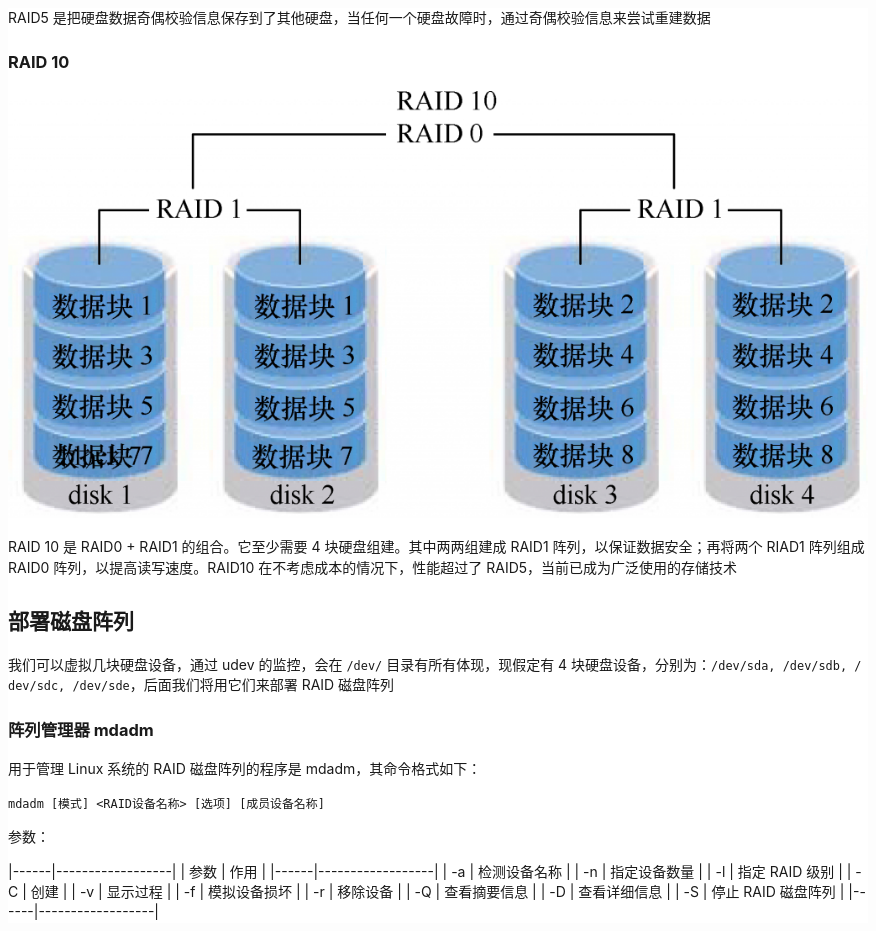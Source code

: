 RAID5 是把硬盘数据奇偶校验信息保存到了其他硬盘，当任何一个硬盘故障时，通过奇偶校验信息来尝试重建数据

### RAID 10

![raid10](/assets/images/posts/2019-07-06-chap78/raid10.png)

RAID 10 是 RAID0 + RAID1 的组合。它至少需要 4 块硬盘组建。其中两两组建成 RAID1 阵列，以保证数据安全；再将两个 RIAD1 阵列组成 RAID0 阵列，以提高读写速度。RAID10 在不考虑成本的情况下，性能超过了 RAID5，当前已成为广泛使用的存储技术

## 部署磁盘阵列

我们可以虚拟几块硬盘设备，通过 udev 的监控，会在 `/dev/` 目录有所有体现，现假定有 4 块硬盘设备，分别为：`/dev/sda, /dev/sdb, /dev/sdc, /dev/sde`，后面我们将用它们来部署 RAID 磁盘阵列

### 阵列管理器 mdadm

用于管理 Linux 系统的 RAID 磁盘阵列的程序是 mdadm，其命令格式如下：

`mdadm [模式] <RAID设备名称> [选项] [成员设备名称]`

参数：

|------|------------------|
| 参数 | 作用 |
|------|------------------|
| -a | 检测设备名称 |
| -n | 指定设备数量 |
| -l | 指定 RAID 级别 |
| -C | 创建 |
| -v | 显示过程 |
| -f | 模拟设备损坏 |
| -r | 移除设备 |
| -Q | 查看摘要信息 |
| -D | 查看详细信息 |
| -S | 停止 RAID 磁盘阵列 |
|------|------------------|
